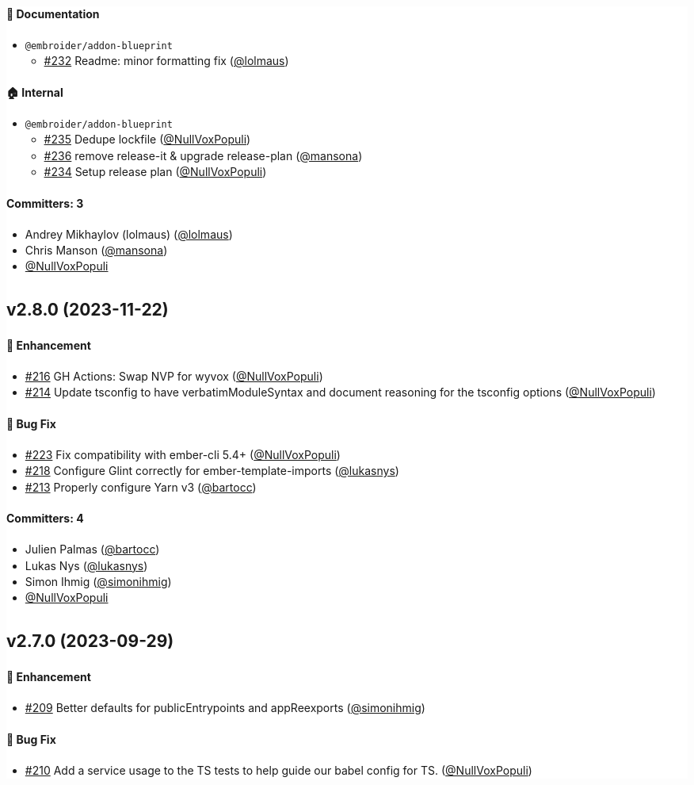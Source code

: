 #### :memo: Documentation
* `@embroider/addon-blueprint`
  * [#232](https://github.com/embroider-build/addon-blueprint/pull/232) Readme: minor formatting fix ([@lolmaus](https://github.com/lolmaus))

#### :house: Internal
* `@embroider/addon-blueprint`
  * [#235](https://github.com/embroider-build/addon-blueprint/pull/235) Dedupe lockfile ([@NullVoxPopuli](https://github.com/NullVoxPopuli))
  * [#236](https://github.com/embroider-build/addon-blueprint/pull/236) remove release-it & upgrade release-plan ([@mansona](https://github.com/mansona))
  * [#234](https://github.com/embroider-build/addon-blueprint/pull/234) Setup release plan ([@NullVoxPopuli](https://github.com/NullVoxPopuli))

#### Committers: 3
- Andrey Mikhaylov (lolmaus) ([@lolmaus](https://github.com/lolmaus))
- Chris Manson ([@mansona](https://github.com/mansona))
- [@NullVoxPopuli](https://github.com/NullVoxPopuli)

## v2.8.0 (2023-11-22)

#### :rocket: Enhancement
* [#216](https://github.com/embroider-build/addon-blueprint/pull/216) GH Actions: Swap NVP for wyvox ([@NullVoxPopuli](https://github.com/NullVoxPopuli))
* [#214](https://github.com/embroider-build/addon-blueprint/pull/214) Update tsconfig to have verbatimModuleSyntax and document reasoning for the tsconfig options ([@NullVoxPopuli](https://github.com/NullVoxPopuli))

#### :bug: Bug Fix
* [#223](https://github.com/embroider-build/addon-blueprint/pull/223) Fix compatibility with ember-cli 5.4+ ([@NullVoxPopuli](https://github.com/NullVoxPopuli))
* [#218](https://github.com/embroider-build/addon-blueprint/pull/218) Configure Glint correctly for ember-template-imports ([@lukasnys](https://github.com/lukasnys))
* [#213](https://github.com/embroider-build/addon-blueprint/pull/213) Properly configure Yarn v3 ([@bartocc](https://github.com/bartocc))

#### Committers: 4
- Julien Palmas ([@bartocc](https://github.com/bartocc))
- Lukas Nys ([@lukasnys](https://github.com/lukasnys))
- Simon Ihmig ([@simonihmig](https://github.com/simonihmig))
- [@NullVoxPopuli](https://github.com/NullVoxPopuli)

## v2.7.0 (2023-09-29)

#### :rocket: Enhancement
* [#209](https://github.com/embroider-build/addon-blueprint/pull/209) Better defaults for publicEntrypoints and appReexports ([@simonihmig](https://github.com/simonihmig))

#### :bug: Bug Fix
* [#210](https://github.com/embroider-build/addon-blueprint/pull/210) Add a service usage to the TS tests to help guide our babel config for TS. ([@NullVoxPopuli](https://github.com/NullVoxPopuli))
